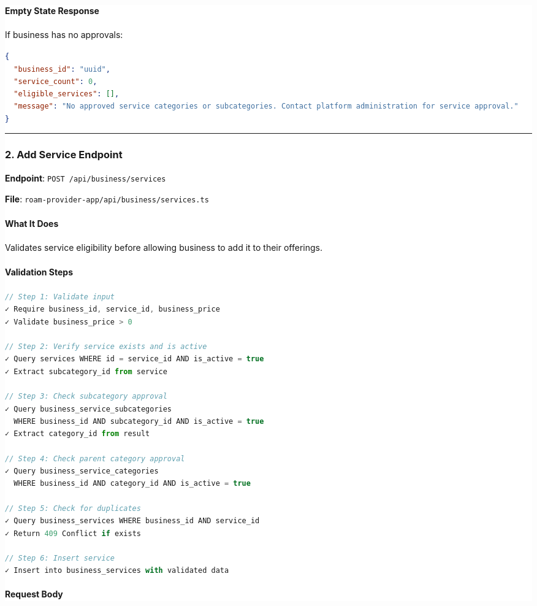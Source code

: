 #### Empty State Response

If business has no approvals:

```json
{
  "business_id": "uuid",
  "service_count": 0,
  "eligible_services": [],
  "message": "No approved service categories or subcategories. Contact platform administration for service approval."
}
```

---

### 2. Add Service Endpoint

**Endpoint**: `POST /api/business/services`

**File**: `roam-provider-app/api/business/services.ts`

#### What It Does

Validates service eligibility before allowing business to add it to their offerings.

#### Validation Steps

```typescript
// Step 1: Validate input
✓ Require business_id, service_id, business_price
✓ Validate business_price > 0

// Step 2: Verify service exists and is active
✓ Query services WHERE id = service_id AND is_active = true
✓ Extract subcategory_id from service

// Step 3: Check subcategory approval
✓ Query business_service_subcategories 
  WHERE business_id AND subcategory_id AND is_active = true
✓ Extract category_id from result

// Step 4: Check parent category approval
✓ Query business_service_categories 
  WHERE business_id AND category_id AND is_active = true

// Step 5: Check for duplicates
✓ Query business_services WHERE business_id AND service_id
✓ Return 409 Conflict if exists

// Step 6: Insert service
✓ Insert into business_services with validated data
```

#### Request Body
